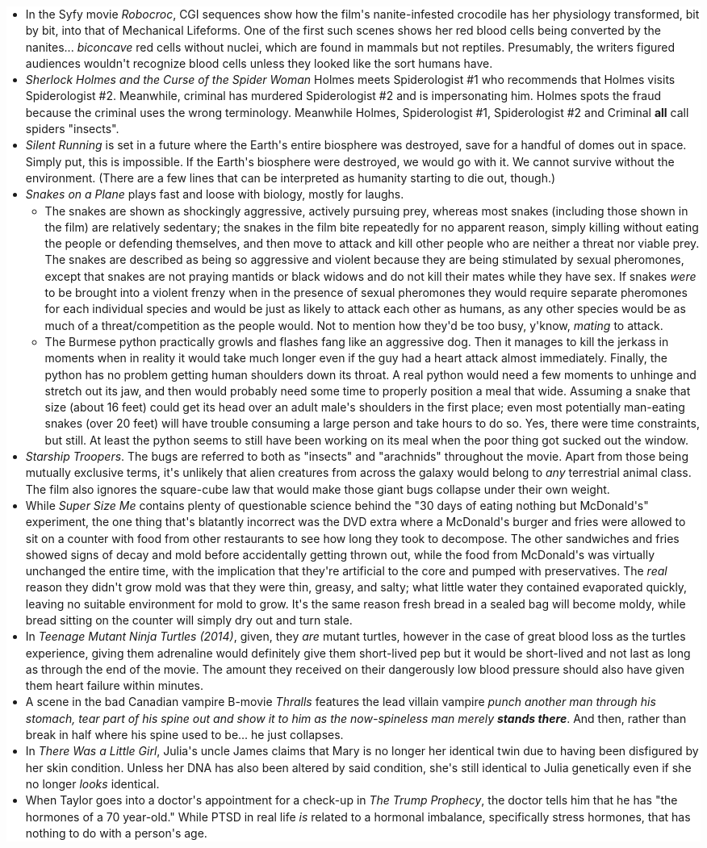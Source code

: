 -   In the Syfy movie _Robocroc_, CGI sequences show how the film's nanite-infested crocodile has her physiology transformed, bit by bit, into that of Mechanical Lifeforms. One of the first such scenes shows her red blood cells being converted by the nanites... _biconcave_ red cells without nuclei, which are found in mammals but not reptiles. Presumably, the writers figured audiences wouldn't recognize blood cells unless they looked like the sort humans have.
-   _Sherlock Holmes and the Curse of the Spider Woman_ Holmes meets Spiderologist #1 who recommends that Holmes visits Spiderologist #2. Meanwhile, criminal has murdered Spiderologist #2 and is impersonating him. Holmes spots the fraud because the criminal uses the wrong terminology. Meanwhile Holmes, Spiderologist #1, Spiderologist #2 and Criminal **all** call spiders "insects".
-   _Silent Running_ is set in a future where the Earth's entire biosphere was destroyed, save for a handful of domes out in space. Simply put, this is impossible. If the Earth's biosphere were destroyed, we would go with it. We cannot survive without the environment. (There are a few lines that can be interpreted as humanity starting to die out, though.)
-   _Snakes on a Plane_ plays fast and loose with biology, mostly for laughs.
    -   The snakes are shown as shockingly aggressive, actively pursuing prey, whereas most snakes (including those shown in the film) are relatively sedentary; the snakes in the film bite repeatedly for no apparent reason, simply killing without eating the people or defending themselves, and then move to attack and kill other people who are neither a threat nor viable prey. The snakes are described as being so aggressive and violent because they are being stimulated by sexual pheromones, except that snakes are not praying mantids or black widows and do not kill their mates while they have sex. If snakes _were_ to be brought into a violent frenzy when in the presence of sexual pheromones they would require separate pheromones for each individual species and would be just as likely to attack each other as humans, as any other species would be as much of a threat/competition as the people would. Not to mention how they'd be too busy, y'know, _mating_ to attack.
    -   The Burmese python practically growls and flashes fang like an aggressive dog. Then it manages to kill the jerkass in moments when in reality it would take much longer even if the guy had a heart attack almost immediately. Finally, the python has no problem getting human shoulders down its throat. A real python would need a few moments to unhinge and stretch out its jaw, and then would probably need some time to properly position a meal that wide. Assuming a snake that size (about 16 feet) could get its head over an adult male's shoulders in the first place; even most potentially man-eating snakes (over 20 feet) will have trouble consuming a large person and take hours to do so. Yes, there were time constraints, but still. At least the python seems to still have been working on its meal when the poor thing got sucked out the window.
-   _Starship Troopers_. The bugs are referred to both as "insects" and "arachnids" throughout the movie. Apart from those being mutually exclusive terms, it's unlikely that alien creatures from across the galaxy would belong to _any_ terrestrial animal class. The film also ignores the square-cube law that would make those giant bugs collapse under their own weight.
-   While _Super Size Me_ contains plenty of questionable science behind the "30 days of eating nothing but McDonald's" experiment, the one thing that's blatantly incorrect was the DVD extra where a McDonald's burger and fries were allowed to sit on a counter with food from other restaurants to see how long they took to decompose. The other sandwiches and fries showed signs of decay and mold before accidentally getting thrown out, while the food from McDonald's was virtually unchanged the entire time, with the implication that they're artificial to the core and pumped with preservatives. The _real_ reason they didn't grow mold was that they were thin, greasy, and salty; what little water they contained evaporated quickly, leaving no suitable environment for mold to grow. It's the same reason fresh bread in a sealed bag will become moldy, while bread sitting on the counter will simply dry out and turn stale.
-   In _Teenage Mutant Ninja Turtles (2014)_, given, they _are_ mutant turtles, however in the case of great blood loss as the turtles experience, giving them adrenaline would definitely give them short-lived pep but it would be short-lived and not last as long as through the end of the movie. The amount they received on their dangerously low blood pressure should also have given them heart failure within minutes.
-   A scene in the bad Canadian vampire B-movie _Thralls_ features the lead villain vampire _punch another man through his stomach, tear part of his spine out and show it to him as the now-spineless man merely **stands there**_. And then, rather than break in half where his spine used to be... he just collapses.
-   In _There Was a Little Girl_, Julia's uncle James claims that Mary is no longer her identical twin due to having been disfigured by her skin condition. Unless her DNA has also been altered by said condition, she's still identical to Julia genetically even if she no longer _looks_ identical.
-   When Taylor goes into a doctor's appointment for a check-up in _The Trump Prophecy_, the doctor tells him that he has "the hormones of a 70 year-old." While PTSD in real life _is_ related to a hormonal imbalance, specifically stress hormones, that has nothing to do with a person's age.